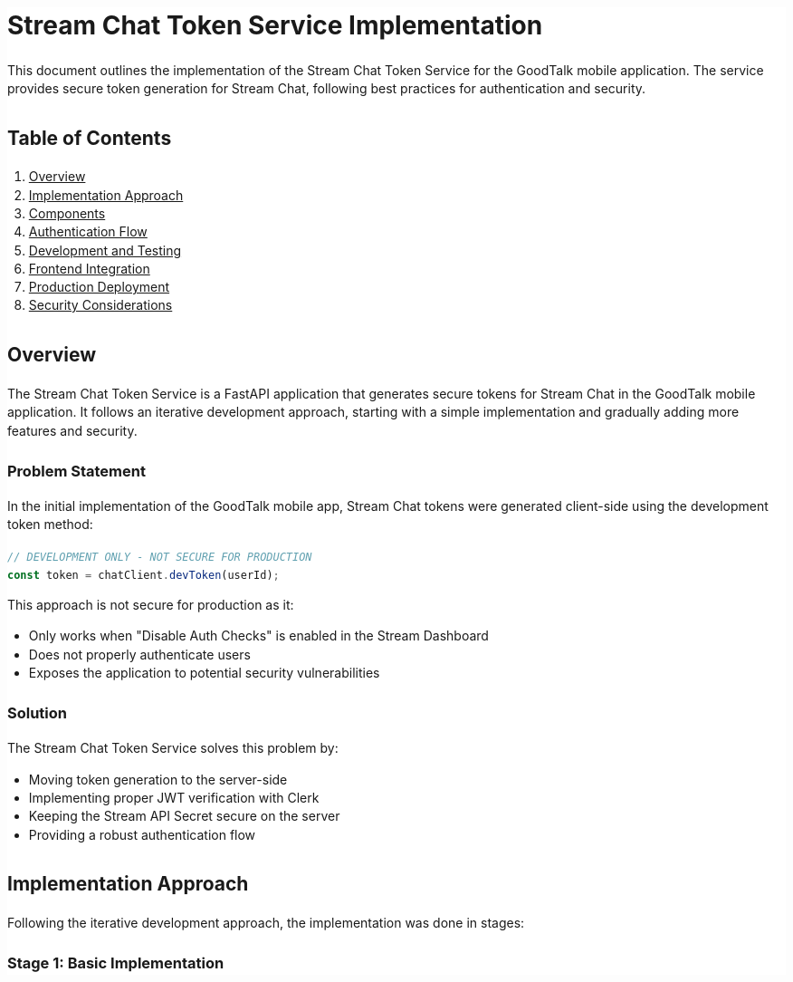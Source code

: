 # Stream Chat Token Service Implementation

This document outlines the implementation of the Stream Chat Token Service for the GoodTalk mobile application. The service provides secure token generation for Stream Chat, following best practices for authentication and security.

## Table of Contents

1. [Overview](#overview)
2. [Implementation Approach](#implementation-approach)
3. [Components](#components)
4. [Authentication Flow](#authentication-flow)
5. [Development and Testing](#development-and-testing)
6. [Frontend Integration](#frontend-integration)
7. [Production Deployment](#production-deployment)
8. [Security Considerations](#security-considerations)

## Overview

The Stream Chat Token Service is a FastAPI application that generates secure tokens for Stream Chat in the GoodTalk mobile application. It follows an iterative development approach, starting with a simple implementation and gradually adding more features and security.

### Problem Statement

In the initial implementation of the GoodTalk mobile app, Stream Chat tokens were generated client-side using the development token method:

```typescript
// DEVELOPMENT ONLY - NOT SECURE FOR PRODUCTION
const token = chatClient.devToken(userId);
```

This approach is not secure for production as it:
- Only works when "Disable Auth Checks" is enabled in the Stream Dashboard
- Does not properly authenticate users
- Exposes the application to potential security vulnerabilities

### Solution

The Stream Chat Token Service solves this problem by:
- Moving token generation to the server-side
- Implementing proper JWT verification with Clerk
- Keeping the Stream API Secret secure on the server
- Providing a robust authentication flow

## Implementation Approach

Following the iterative development approach, the implementation was done in stages:

### Stage 1: Basic Implementation
